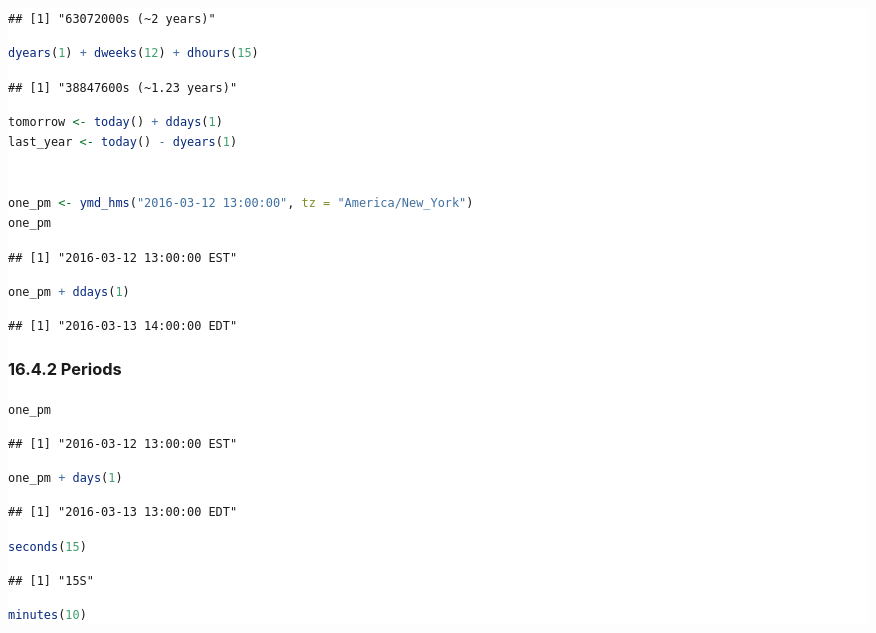 ```
## [1] "63072000s (~2 years)"
```

```r
dyears(1) + dweeks(12) + dhours(15)
```

```
## [1] "38847600s (~1.23 years)"
```

```r
tomorrow <- today() + ddays(1)
last_year <- today() - dyears(1)


one_pm <- ymd_hms("2016-03-12 13:00:00", tz = "America/New_York")
one_pm
```

```
## [1] "2016-03-12 13:00:00 EST"
```

```r
one_pm + ddays(1)
```

```
## [1] "2016-03-13 14:00:00 EDT"
```

### 16.4.2 Periods


```r
one_pm
```

```
## [1] "2016-03-12 13:00:00 EST"
```

```r
one_pm + days(1)
```

```
## [1] "2016-03-13 13:00:00 EDT"
```

```r
seconds(15)
```

```
## [1] "15S"
```

```r
minutes(10)
```
